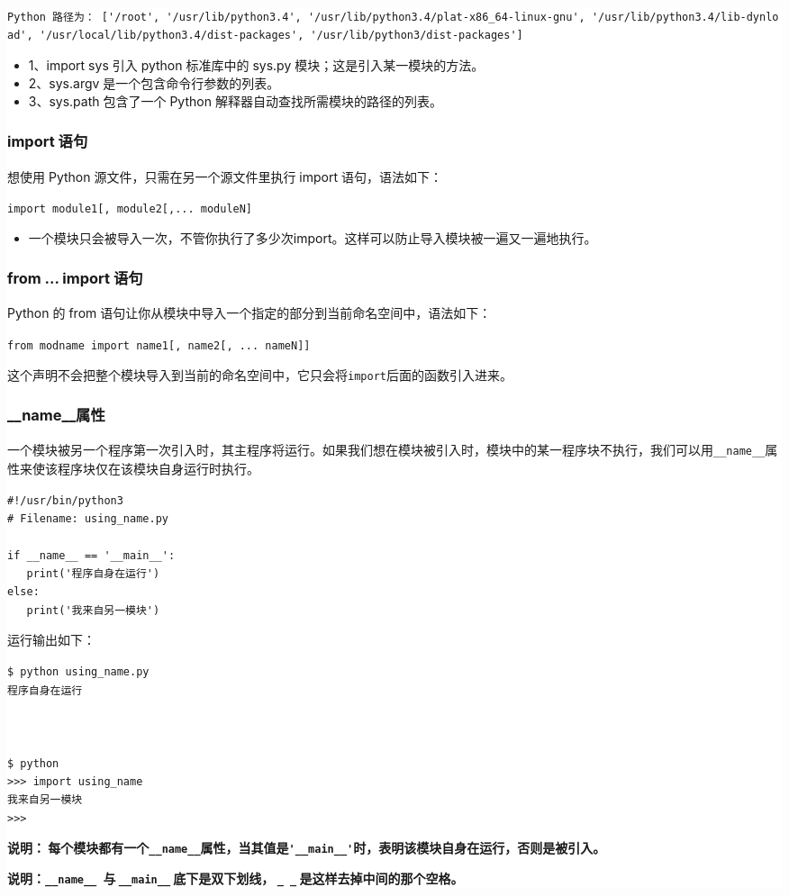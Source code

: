 
    Python 路径为： ['/root', '/usr/lib/python3.4', '/usr/lib/python3.4/plat-x86_64-linux-gnu', '/usr/lib/python3.4/lib-dynload', '/usr/local/lib/python3.4/dist-packages', '/usr/lib/python3/dist-packages'] 

*   1、import sys 引入 python 标准库中的 sys.py 模块；这是引入某一模块的方法。
*   2、sys.argv 是一个包含命令行参数的列表。
*   3、sys.path 包含了一个 Python 解释器自动查找所需模块的路径的列表。

### import 语句

想使用 Python 源文件，只需在另一个源文件里执行 import 语句，语法如下：

    import module1[, module2[,... moduleN]

*   一个模块只会被导入一次，不管你执行了多少次import。这样可以防止导入模块被一遍又一遍地执行。

### from ... import 语句

Python 的 from 语句让你从模块中导入一个指定的部分到当前命名空间中，语法如下：

    from modname import name1[, name2[, ... nameN]]

这个声明不会把整个模块导入到当前的命名空间中，它只会将`import`后面的函数引入进来。

### \_\_name\_\_属性

一个模块被另一个程序第一次引入时，其主程序将运行。如果我们想在模块被引入时，模块中的某一程序块不执行，我们可以用`__name__`属性来使该程序块仅在该模块自身运行时执行。

    #!/usr/bin/python3
    # Filename: using_name.py

    if __name__ == '__main__':
       print('程序自身在运行')
    else:
       print('我来自另一模块')

运行输出如下：

    $ python using_name.py
    程序自身在运行



    $ python
    >>> import using_name
    我来自另一模块
    >>>

**说明： 每个模块都有一个`__name__`属性，当其值是`'__main__'`时，表明该模块自身在运行，否则是被引入。**

**说明：`__name__ `与 `__main__` 底下是双下划线， `_ _` 是这样去掉中间的那个空格。**